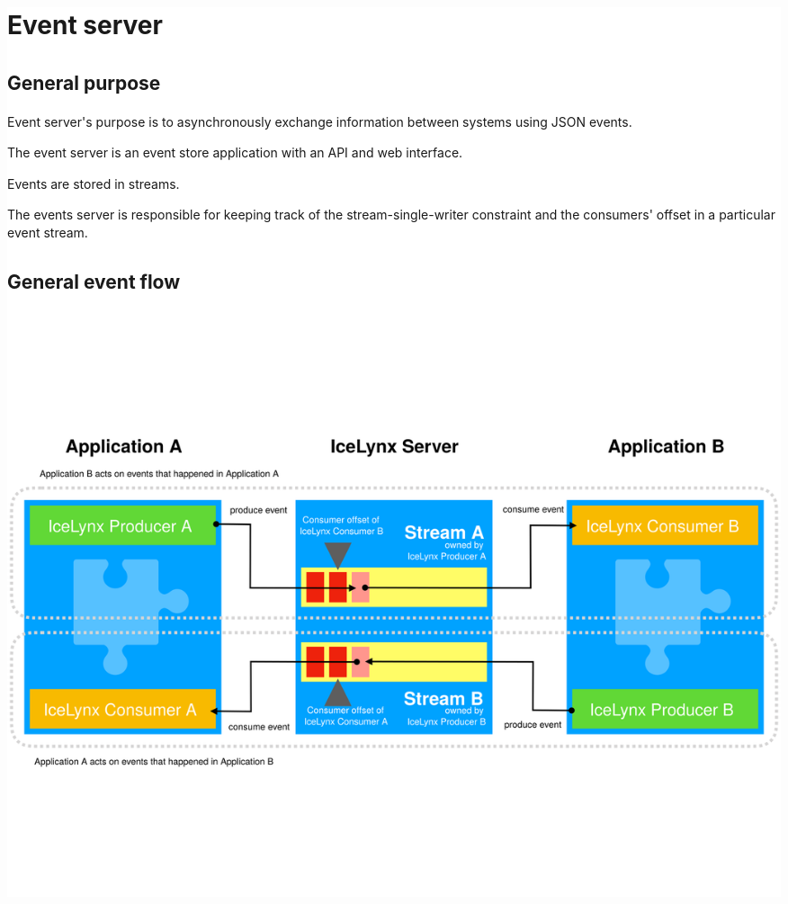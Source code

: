 # Event server

## General purpose

Event server's purpose is to asynchronously exchange information between systems using JSON events.

The event server is an event store application with an API and web interface.

Events are stored in streams.

The events server is responsible for keeping track of the stream-single-writer constraint and the consumers' offset 
in a particular event stream.

## General event flow

[![Genral eventflow](svg/general-eventflow.svg)](svg/general-eventflow.svg)

